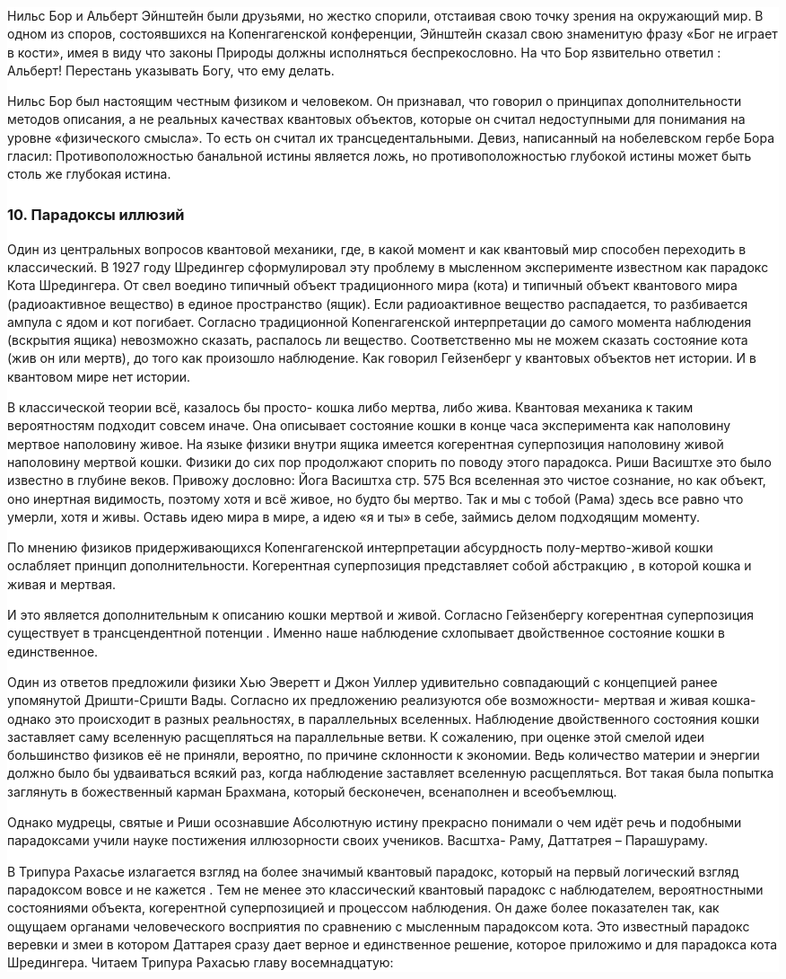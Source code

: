  Нильс Бор и Альберт Эйнштейн были друзьями, но жестко спорили, отстаивая свою точку зрения на окружающий мир. В одном из споров, состоявшихся на Копенгагенской конференции, Эйнштейн сказал свою знаменитую фразу «Бог не играет в кости», имея в виду что законы Природы должны исполняться беспрекословно. На что Бор язвительно ответил : Альберт! Перестань указывать Богу, что ему делать.

 Нильс Бор был настоящим честным физиком и человеком. Он признавал, что говорил о принципах дополнительности методов описания, а не реальных качествах квантовых объектов, которые он считал недоступными для понимания на уровне «физического смысла». То есть он считал их трансцедентальными. Девиз, написанный на нобелевском гербе Бора гласил: Противоположностью банальной истины является ложь, но противоположностью глубокой истины может быть столь же глубокая истина.

### 10\. Парадоксы иллюзий

 Один из центральных вопросов квантовой механики, где, в какой момент и как квантовый мир способен переходить в классический. В 1927 году Шредингер сформулировал эту проблему в мысленном эксперименте известном как парадокс Кота Шредингера. От свел воедино типичный объект традиционного мира (кота) и типичный объект квантового мира (радиоактивное вещество) в единое пространство (ящик). Если радиоактивное вещество распадается, то разбивается ампула с ядом и кот погибает. Согласно традиционной Копенгагенской интерпретации до самого момента наблюдения (вскрытия ящика) невозможно сказать, распалось ли вещество. Соответственно мы не можем сказать состояние кота (жив он или мертв), до того как произошло наблюдение. Как говорил Гейзенберг у квантовых объектов нет истории. И в квантовом мире нет истории.

 В классической теории всё, казалось бы просто- кошка либо мертва, либо жива. Квантовая механика к таким вероятностям подходит совсем иначе. Она описывает состояние кошки в конце часа эксперимента как наполовину мертвое наполовину живое. На языке физики внутри ящика имеется когерентная суперпозиция наполовину живой наполовину мертвой кошки. Физики до сих пор продолжают спорить по поводу этого парадокса. Риши Васиштхе это было известно в глубине веков. Привожу дословно: Йога Васиштха стр. 575 Вся вселенная это чистое сознание, но как объект, оно инертная видимость, поэтому хотя и всё живое, но будто бы мертво. Так и мы с тобой (Рама) здесь все равно что умерли, хотя и живы. Оставь идею мира в мире, а идею «я и ты» в себе, займись делом подходящим моменту.

 По мнению физиков придерживающихся Копенгагенской интерпретации абсурдность полу-мертво-живой кошки ослабляет принцип дополнительности. Когерентная суперпозиция представляет собой абстракцию , в которой кошка и живая и мертвая.

 И это является дополнительным к описанию кошки мертвой и живой. Согласно Гейзенбергу когерентная суперпозиция существует в трансцендентной потенции . Именно наше наблюдение схлопывает двойственное состояние кошки в единственное.

 Один из ответов предложили физики Хью Эверетт и Джон Уиллер удивительно совпадающий с концепцией ранее упомянутой Дришти-Сришти Вады. Согласно их предложению реализуются обе возможности- мертвая и живая кошка- однако это происходит в разных реальностях, в параллельных вселенных. Наблюдение двойственного состояния кошки заставляет саму вселенную расщепляться на параллельные ветви. К сожалению, при оценке этой смелой идеи большинство физиков её не приняли, вероятно, по причине склонности к экономии. Ведь количество материи и энергии должно было бы удваиваться всякий раз, когда наблюдение заставляет вселенную расщепляться. Вот такая была попытка заглянуть в божественный карман Брахмана, который бесконечен, всенаполнен и всеобъемлющ.

 Однако мудрецы, святые и Риши осознавшие Абсолютную истину прекрасно понимали о чем идёт речь и подобными парадоксами учили науке постижения иллюзорности своих учеников. Васштха- Раму, Даттатрея – Парашураму.

 В Трипура Рахасье излагается взгляд на более значимый квантовый парадокс, который на первый логический взгляд парадоксом вовсе и не кажется . Тем не менее это классический квантовый парадокс с наблюдателем, вероятностными состояниями объекта, когерентной суперпозицией и процессом наблюдения. Он даже более показателен так, как ощущаем органами человеческого восприятия по сравнению с мысленным парадоксом кота. Это известный парадокс веревки и змеи в котором Даттарея сразу дает верное и единственное решение, которое приложимо и для парадокса кота Шредингера. Читаем Трипура Рахасью главу восемнадцатую:

